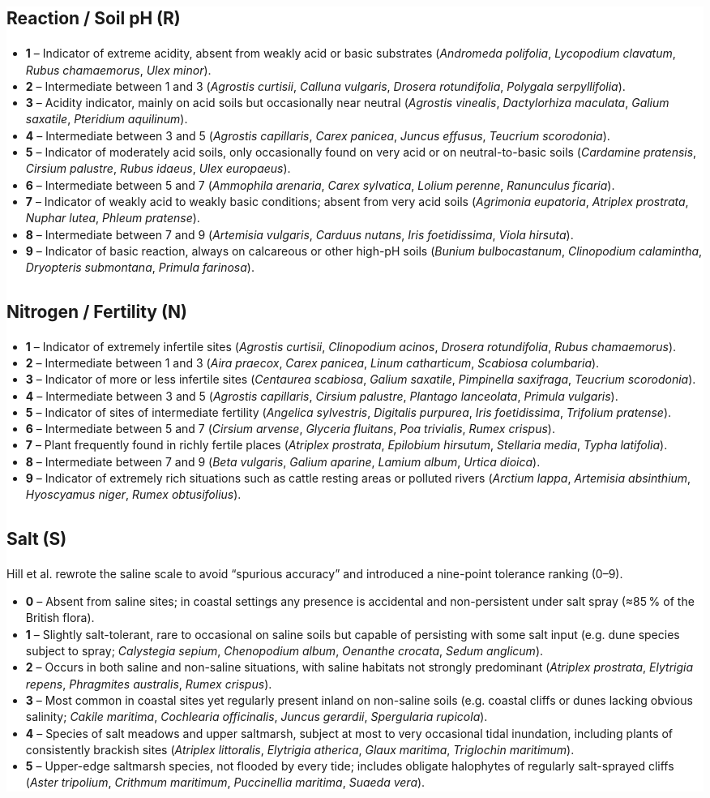 ## Reaction / Soil pH (R)

- **1** – Indicator of extreme acidity, absent from weakly acid or basic substrates (*Andromeda polifolia*, *Lycopodium clavatum*, *Rubus chamaemorus*, *Ulex minor*).
- **2** – Intermediate between 1 and 3 (*Agrostis curtisii*, *Calluna vulgaris*, *Drosera rotundifolia*, *Polygala serpyllifolia*).
- **3** – Acidity indicator, mainly on acid soils but occasionally near neutral (*Agrostis vinealis*, *Dactylorhiza maculata*, *Galium saxatile*, *Pteridium aquilinum*).
- **4** – Intermediate between 3 and 5 (*Agrostis capillaris*, *Carex panicea*, *Juncus effusus*, *Teucrium scorodonia*).
- **5** – Indicator of moderately acid soils, only occasionally found on very acid or on neutral-to-basic soils (*Cardamine pratensis*, *Cirsium palustre*, *Rubus idaeus*, *Ulex europaeus*).
- **6** – Intermediate between 5 and 7 (*Ammophila arenaria*, *Carex sylvatica*, *Lolium perenne*, *Ranunculus ficaria*).
- **7** – Indicator of weakly acid to weakly basic conditions; absent from very acid soils (*Agrimonia eupatoria*, *Atriplex prostrata*, *Nuphar lutea*, *Phleum pratense*).
- **8** – Intermediate between 7 and 9 (*Artemisia vulgaris*, *Carduus nutans*, *Iris foetidissima*, *Viola hirsuta*).
- **9** – Indicator of basic reaction, always on calcareous or other high-pH soils (*Bunium bulbocastanum*, *Clinopodium calamintha*, *Dryopteris submontana*, *Primula farinosa*).

## Nitrogen / Fertility (N)

- **1** – Indicator of extremely infertile sites (*Agrostis curtisii*, *Clinopodium acinos*, *Drosera rotundifolia*, *Rubus chamaemorus*).
- **2** – Intermediate between 1 and 3 (*Aira praecox*, *Carex panicea*, *Linum catharticum*, *Scabiosa columbaria*).
- **3** – Indicator of more or less infertile sites (*Centaurea scabiosa*, *Galium saxatile*, *Pimpinella saxifraga*, *Teucrium scorodonia*).
- **4** – Intermediate between 3 and 5 (*Agrostis capillaris*, *Cirsium palustre*, *Plantago lanceolata*, *Primula vulgaris*).
- **5** – Indicator of sites of intermediate fertility (*Angelica sylvestris*, *Digitalis purpurea*, *Iris foetidissima*, *Trifolium pratense*).
- **6** – Intermediate between 5 and 7 (*Cirsium arvense*, *Glyceria fluitans*, *Poa trivialis*, *Rumex crispus*).
- **7** – Plant frequently found in richly fertile places (*Atriplex prostrata*, *Epilobium hirsutum*, *Stellaria media*, *Typha latifolia*).
- **8** – Intermediate between 7 and 9 (*Beta vulgaris*, *Galium aparine*, *Lamium album*, *Urtica dioica*).
- **9** – Indicator of extremely rich situations such as cattle resting areas or polluted rivers (*Arctium lappa*, *Artemisia absinthium*, *Hyoscyamus niger*, *Rumex obtusifolius*).

## Salt (S)
Hill et al. rewrote the saline scale to avoid “spurious accuracy” and introduced a nine-point tolerance ranking (0–9).

- **0** – Absent from saline sites; in coastal settings any presence is accidental and non-persistent under salt spray (≈85 % of the British flora).
- **1** – Slightly salt-tolerant, rare to occasional on saline soils but capable of persisting with some salt input (e.g. dune species subject to spray; *Calystegia sepium*, *Chenopodium album*, *Oenanthe crocata*, *Sedum anglicum*).
- **2** – Occurs in both saline and non-saline situations, with saline habitats not strongly predominant (*Atriplex prostrata*, *Elytrigia repens*, *Phragmites australis*, *Rumex crispus*).
- **3** – Most common in coastal sites yet regularly present inland on non-saline soils (e.g. coastal cliffs or dunes lacking obvious salinity; *Cakile maritima*, *Cochlearia officinalis*, *Juncus gerardii*, *Spergularia rupicola*).
- **4** – Species of salt meadows and upper saltmarsh, subject at most to very occasional tidal inundation, including plants of consistently brackish sites (*Atriplex littoralis*, *Elytrigia atherica*, *Glaux maritima*, *Triglochin maritimum*).
- **5** – Upper-edge saltmarsh species, not flooded by every tide; includes obligate halophytes of regularly salt-sprayed cliffs (*Aster tripolium*, *Crithmum maritimum*, *Puccinellia maritima*, *Suaeda vera*).